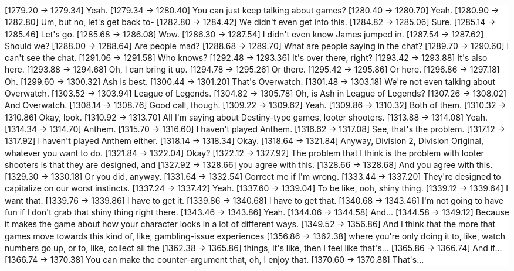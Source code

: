 [1279.20 → 1279.34] Yeah.
[1279.34 → 1280.40] You can just keep talking about games?
[1280.40 → 1280.70] Yeah.
[1280.90 → 1282.80] Um, but no, let's get back to-
[1282.80 → 1284.42] We didn't even get into this.
[1284.82 → 1285.06] Sure.
[1285.14 → 1285.46] Let's go.
[1285.68 → 1286.08] Wow.
[1286.30 → 1287.54] I didn't even know James jumped in.
[1287.54 → 1287.62] Should we?
[1288.00 → 1288.64] Are people mad?
[1288.68 → 1289.70] What are people saying in the chat?
[1289.70 → 1290.60] I can't see the chat.
[1291.06 → 1291.58] Who knows?
[1292.48 → 1293.36] It's over there, right?
[1293.42 → 1293.88] It's also here.
[1293.88 → 1294.68] Oh, I can bring it up.
[1294.78 → 1295.26] Or there.
[1295.42 → 1295.86] Or here.
[1296.86 → 1297.18] Oh.
[1299.60 → 1300.32] Ash is best.
[1300.44 → 1301.20] That's Overwatch.
[1301.48 → 1303.18] We're not even talking about Overwatch.
[1303.52 → 1303.94] League of Legends.
[1304.82 → 1305.78] Oh, is Ash in League of Legends?
[1307.26 → 1308.02] And Overwatch.
[1308.14 → 1308.76] Good call, though.
[1309.22 → 1309.62] Yeah.
[1309.86 → 1310.32] Both of them.
[1310.32 → 1310.86] Okay, look.
[1310.92 → 1313.70] All I'm saying about Destiny-type games, looter shooters.
[1313.88 → 1314.08] Yeah.
[1314.34 → 1314.70] Anthem.
[1315.70 → 1316.60] I haven't played Anthem.
[1316.62 → 1317.08] See, that's the problem.
[1317.12 → 1317.92] I haven't played Anthem either.
[1318.14 → 1318.34] Okay.
[1318.64 → 1321.84] Anyway, Division 2, Division Original, whatever you want to do.
[1321.84 → 1322.04] Okay?
[1322.12 → 1327.92] The problem that I think is the problem with looter shooters is that they are designed, and
[1327.92 → 1328.66] you agree with this.
[1328.66 → 1328.68] And you agree with this.
[1329.30 → 1330.18] Or you did, anyway.
[1331.64 → 1332.54] Correct me if I'm wrong.
[1333.44 → 1337.20] They're designed to capitalize on our worst instincts.
[1337.24 → 1337.42] Yeah.
[1337.60 → 1339.04] To be like, ooh, shiny thing.
[1339.12 → 1339.64] I want that.
[1339.76 → 1339.86] I have to get it.
[1339.86 → 1340.68] I have to get that.
[1340.68 → 1343.46] I'm not going to have fun if I don't grab that shiny thing right there.
[1343.46 → 1343.86] Yeah.
[1344.06 → 1344.58] And...
[1344.58 → 1349.12] Because it makes the game about how your character looks in a lot of different ways.
[1349.52 → 1356.86] And I think that the more that games move towards this kind of, like, gambling-issue experiences
[1356.86 → 1362.38] where you're only doing it to, like, watch numbers go up, or to, like, collect all the
[1362.38 → 1365.86] things, it's like, then I feel like that's...
[1365.86 → 1366.74] And if...
[1366.74 → 1370.38] You can make the counter-argument that, oh, I enjoy that.
[1370.60 → 1370.88] That's...